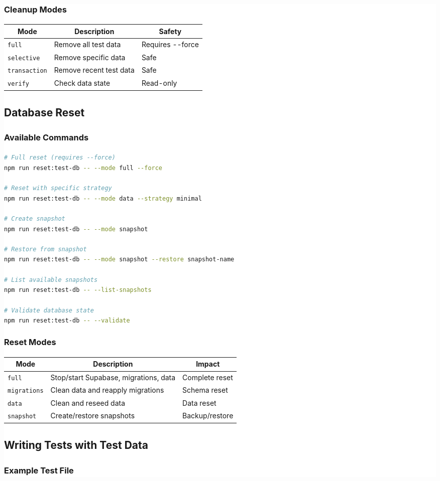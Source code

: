 ### Cleanup Modes

| Mode          | Description             | Safety           |
| ------------- | ----------------------- | ---------------- |
| `full`        | Remove all test data    | Requires --force |
| `selective`   | Remove specific data    | Safe             |
| `transaction` | Remove recent test data | Safe             |
| `verify`      | Check data state        | Read-only        |

## Database Reset

### Available Commands

```bash
# Full reset (requires --force)
npm run reset:test-db -- --mode full --force

# Reset with specific strategy
npm run reset:test-db -- --mode data --strategy minimal

# Create snapshot
npm run reset:test-db -- --mode snapshot

# Restore from snapshot
npm run reset:test-db -- --mode snapshot --restore snapshot-name

# List available snapshots
npm run reset:test-db -- --list-snapshots

# Validate database state
npm run reset:test-db -- --validate
```

### Reset Modes

| Mode         | Description                           | Impact         |
| ------------ | ------------------------------------- | -------------- |
| `full`       | Stop/start Supabase, migrations, data | Complete reset |
| `migrations` | Clean data and reapply migrations     | Schema reset   |
| `data`       | Clean and reseed data                 | Data reset     |
| `snapshot`   | Create/restore snapshots              | Backup/restore |

## Writing Tests with Test Data

### Example Test File
